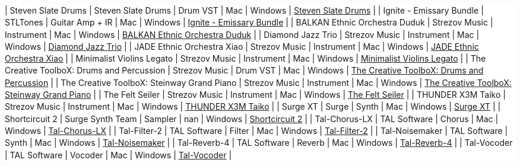 | Steven Slate Drums                         | Steven Slate Drums        | Drum VST                                             | Mac        | Windows        | [Steven Slate Drums](https://stevenslatedrums.com/ssd5/#SSD5FREE)                                                                                                                    |
| Ignite - Emissary Bundle                   | STLTones                  | Guitar Amp + IR                                      | Mac        | Windows        | [Ignite - Emissary Bundle](https://www.stltones.com/products/stl-ignite-emissary-plug-in-bundle)                                                                                     |
| BALKAN Ethnic Orchestra Duduk              | Strezov Music             | Instrument                                           | Mac        | Windows        | [BALKAN Ethnic Orchestra Duduk](https://www.strezov-sampling.com/products/view/BALKAN-Ethnic-Orchestra-Duduk-Freebie.html)                                                           |
| Diamond Jazz Trio                          | Strezov Music             | Instrument                                           | Mac        | Windows        | [Diamond Jazz Trio](https://www.strezov-sampling.com/products/view/Diamond-jazz-trio.html)                                                                                           |
| JADE Ethnic Orchestra Xiao                 | Strezov Music             | Instrument                                           | Mac        | Windows        | [JADE Ethnic Orchestra Xiao](https://www.strezov-sampling.com/products/view/jade-freebie.html)                                                                                       |
| Minimalist Violins Legato                  | Strezov Music             | Instrument                                           | Mac        | Windows        | [Minimalist Violins Legato](https://www.strezov-sampling.com/products/view/afflatus-freebie.html)                                                                                    |
| The Creative ToolboX: Drums and Percussion | Strezov Music             | Drum VST                                             | Mac        | Windows        | [The Creative ToolboX: Drums and Percussion](https://www.strezov-sampling.com/products/view/the-creative-toolbox-drums-and-percussion.html)                                          |
| The Creative ToolboX: Steinway Grand Piano | Strezov Music             | Instrument                                           | Mac        | Windows        | [The Creative ToolboX: Steinway Grand Piano](https://www.strezov-sampling.com/products/view/the-creative-toolbox-piano.html)                                                         |
| The Felt Seiler                            | Strezov Music             | Instrument                                           | Mac        | Windows        | [The Felt Seiler](https://www.strezov-sampling.com/products/view/the-felt-seiler-free-edition.html)                                                                                  |
| THUNDER X3M Taiko                          | Strezov Music             | Instrument                                           | Mac        | Windows        | [THUNDER X3M Taiko](https://www.strezov-sampling.com/products/view/THUNDER-X3M-Taiko-Freebie.html)                                                                                   |
| Surge XT                                   | Surge                     | Synth                                                | Mac        | Windows        | [Surge XT](https://surge-synthesizer.github.io/)                                                                                                                                     |
| Shortcircuit 2                             | Surge Synth Team          | Sampler                                              | nan        | Windows        | [Shortcircuit 2](https://plugins4free.com/plugin/1104/)                                                                                                                              |
| Tal-Chorus-LX                              | TAL Software              | Chorus                                               | Mac        | Windows        | [Tal-Chorus-LX](https://tal-software.com/products/tal-chorus-lx)                                                                                                                     |
| Tal-Filter-2                               | TAL Software              | Filter                                               | Mac        | Windows        | [Tal-Filter-2](https://tal-software.com/products/tal-filter)                                                                                                                         |
| Tal-Noisemaker                             | TAL Software              | Synth                                                | Mac        | Windows        | [Tal-Noisemaker](https://tal-software.com/products/tal-noisemaker)                                                                                                                   |
| Tal-Reverb-4                               | TAL Software              | Reverb                                               | Mac        | Windows        | [Tal-Reverb-4](https://tal-software.com/products/tal-reverb-4)                                                                                                                       |
| Tal-Vocoder                                | TAL Software              | Vocoder                                              | Mac        | Windows        | [Tal-Vocoder](https://tal-software.com/products/tal-vocoder)                                                                                                                         |